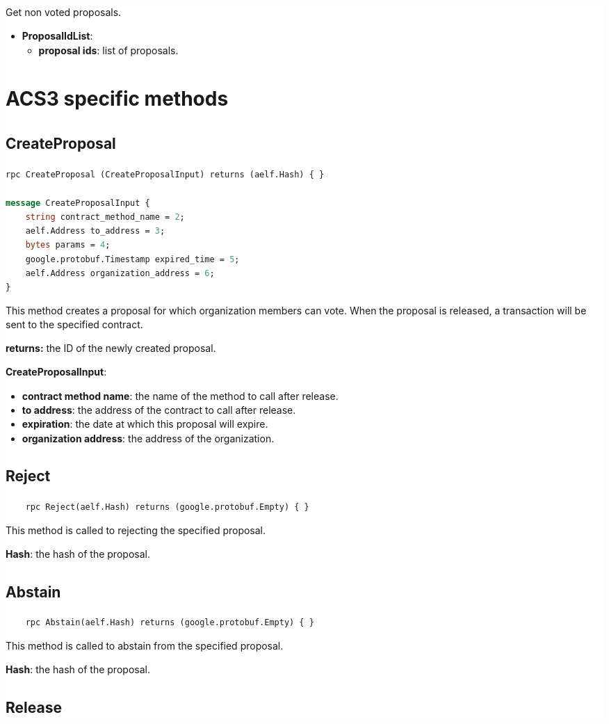 Get non voted proposals.

- **ProposalIdList**:
  - **proposal ids**: list of proposals.

# **ACS3 specific methods**

## **CreateProposal**

```Protobuf
rpc CreateProposal (CreateProposalInput) returns (aelf.Hash) { }

message CreateProposalInput {
    string contract_method_name = 2;
    aelf.Address to_address = 3;
    bytes params = 4;
    google.protobuf.Timestamp expired_time = 5;
    aelf.Address organization_address = 6;
}
```

This method creates a proposal for which organization members can vote. When the proposal is released, a transaction will be sent to the specified contract.

**returns:** the ID of the newly created proposal.

**CreateProposalInput**:
- **contract method name**: the name of the method to call after release.
- **to address**: the address of the contract to call after release.
- **expiration**: the date at which this proposal will expire.
- **organization address**: the address of the organization.

## **Reject**

```Protobuf
    rpc Reject(aelf.Hash) returns (google.protobuf.Empty) { }
```

This method is called to rejecting the specified proposal.

**Hash**: the hash of the proposal.

## **Abstain**

```Protobuf
    rpc Abstain(aelf.Hash) returns (google.protobuf.Empty) { }
```

This method is called to abstain from the specified proposal.

**Hash**: the hash of the proposal.

## **Release**
